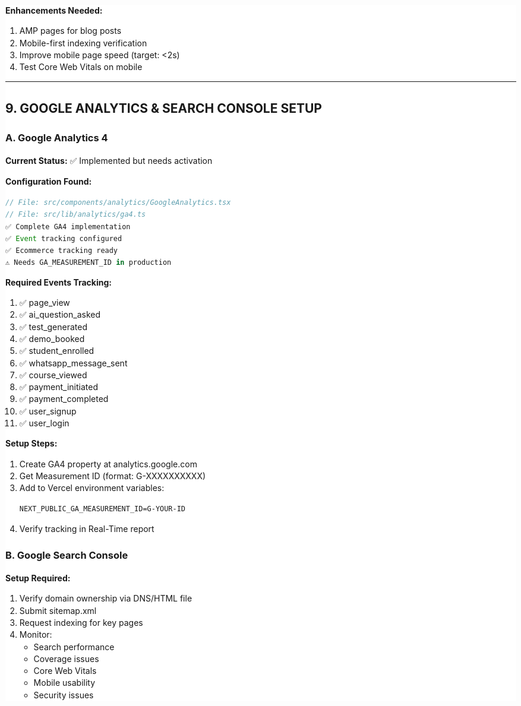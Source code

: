 **Enhancements Needed:**

1. AMP pages for blog posts
2. Mobile-first indexing verification
3. Improve mobile page speed (target: <2s)
4. Test Core Web Vitals on mobile

---

## 9. GOOGLE ANALYTICS & SEARCH CONSOLE SETUP

### A. Google Analytics 4

**Current Status:** ✅ Implemented but needs activation

**Configuration Found:**

```javascript
// File: src/components/analytics/GoogleAnalytics.tsx
// File: src/lib/analytics/ga4.ts
✅ Complete GA4 implementation
✅ Event tracking configured
✅ Ecommerce tracking ready
⚠️ Needs GA_MEASUREMENT_ID in production
```

**Required Events Tracking:**

1. ✅ page_view
2. ✅ ai_question_asked
3. ✅ test_generated
4. ✅ demo_booked
5. ✅ student_enrolled
6. ✅ whatsapp_message_sent
7. ✅ course_viewed
8. ✅ payment_initiated
9. ✅ payment_completed
10. ✅ user_signup
11. ✅ user_login

**Setup Steps:**

1. Create GA4 property at analytics.google.com
2. Get Measurement ID (format: G-XXXXXXXXXX)
3. Add to Vercel environment variables:
   ```
   NEXT_PUBLIC_GA_MEASUREMENT_ID=G-YOUR-ID
   ```
4. Verify tracking in Real-Time report

### B. Google Search Console

**Setup Required:**

1. Verify domain ownership via DNS/HTML file
2. Submit sitemap.xml
3. Request indexing for key pages
4. Monitor:
   - Search performance
   - Coverage issues
   - Core Web Vitals
   - Mobile usability
   - Security issues
